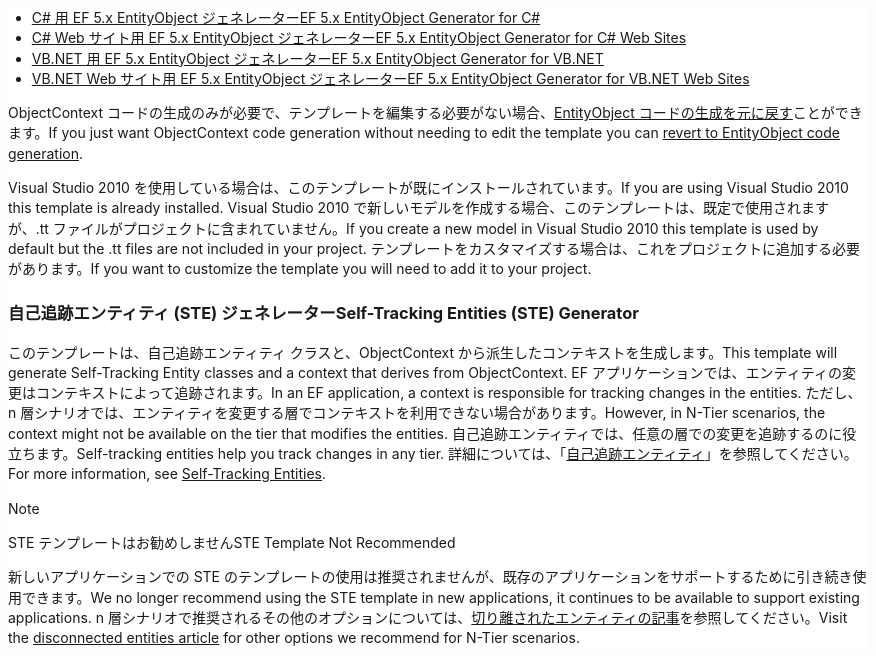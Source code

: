 - [<span data-ttu-id="7a4e9-154">C# 用 EF 5.x EntityObject ジェネレーター</span><span class="sxs-lookup"><span data-stu-id="7a4e9-154">EF 5.x EntityObject Generator for C#</span></span>](http://visualstudiogallery.msdn.microsoft.com/1da40393-b5ec-404a-a000-6a7e6e911339)
- [<span data-ttu-id="7a4e9-155">C# Web サイト用 EF 5.x EntityObject ジェネレーター</span><span class="sxs-lookup"><span data-stu-id="7a4e9-155">EF 5.x EntityObject Generator for C# Web Sites</span></span>](http://visualstudiogallery.msdn.microsoft.com/94b48556-fcf0-4b9b-8615-20f9066ae9ac)
- [<span data-ttu-id="7a4e9-156">VB.NET 用 EF 5.x EntityObject ジェネレーター</span><span class="sxs-lookup"><span data-stu-id="7a4e9-156">EF 5.x EntityObject Generator for VB.NET</span></span>](http://visualstudiogallery.msdn.microsoft.com/92c0129e-40dc-488c-a836-7e30846dfb30)
- [<span data-ttu-id="7a4e9-157">VB.NET Web サイト用 EF 5.x EntityObject ジェネレーター</span><span class="sxs-lookup"><span data-stu-id="7a4e9-157">EF 5.x EntityObject Generator for VB.NET Web Sites</span></span>](http://visualstudiogallery.msdn.microsoft.com/5dd7f75c-8c98-4eb7-b4bc-06f0d0b03b41)

<span data-ttu-id="7a4e9-158">ObjectContext コードの生成のみが必要で、テンプレートを編集する必要がない場合、[EntityObject コードの生成を元に戻す](~/ef6/modeling/designer/codegen/legacy-objectcontext.md)ことができます。</span><span class="sxs-lookup"><span data-stu-id="7a4e9-158">If you just want ObjectContext code generation without needing to edit the template you can [revert to EntityObject code generation](~/ef6/modeling/designer/codegen/legacy-objectcontext.md).</span></span>

<span data-ttu-id="7a4e9-159">Visual Studio 2010 を使用している場合は、このテンプレートが既にインストールされています。</span><span class="sxs-lookup"><span data-stu-id="7a4e9-159">If you are using Visual Studio 2010 this template is already installed.</span></span> <span data-ttu-id="7a4e9-160">Visual Studio 2010 で新しいモデルを作成する場合、このテンプレートは、既定で使用されますが、.tt ファイルがプロジェクトに含まれていません。</span><span class="sxs-lookup"><span data-stu-id="7a4e9-160">If you create a new model in Visual Studio 2010 this template is used by default but the .tt files are not included in your project.</span></span> <span data-ttu-id="7a4e9-161">テンプレートをカスタマイズする場合は、これをプロジェクトに追加する必要があります。</span><span class="sxs-lookup"><span data-stu-id="7a4e9-161">If you want to customize the template you will need to add it to your project.</span></span>

### <a name="self-tracking-entities-ste-generator"></a><span data-ttu-id="7a4e9-162">自己追跡エンティティ (STE) ジェネレーター</span><span class="sxs-lookup"><span data-stu-id="7a4e9-162">Self-Tracking Entities (STE) Generator</span></span>

<span data-ttu-id="7a4e9-163">このテンプレートは、自己追跡エンティティ クラスと、ObjectContext から派生したコンテキストを生成します。</span><span class="sxs-lookup"><span data-stu-id="7a4e9-163">This template will generate Self-Tracking Entity classes and a context that derives from ObjectContext.</span></span> <span data-ttu-id="7a4e9-164">EF アプリケーションでは、エンティティの変更はコンテキストによって追跡されます。</span><span class="sxs-lookup"><span data-stu-id="7a4e9-164">In an EF application, a context is responsible for tracking changes in the entities.</span></span> <span data-ttu-id="7a4e9-165">ただし、n 層シナリオでは、エンティティを変更する層でコンテキストを利用できない場合があります。</span><span class="sxs-lookup"><span data-stu-id="7a4e9-165">However, in N-Tier scenarios, the context might not be available on the tier that modifies the entities.</span></span> <span data-ttu-id="7a4e9-166">自己追跡エンティティでは、任意の層での変更を追跡するのに役立ちます。</span><span class="sxs-lookup"><span data-stu-id="7a4e9-166">Self-tracking entities help you track changes in any tier.</span></span> <span data-ttu-id="7a4e9-167">詳細については、「[自己追跡エンティティ](~/ef6/fundamentals/disconnected-entities/self-tracking-entities/index.md)」を参照してください。</span><span class="sxs-lookup"><span data-stu-id="7a4e9-167">For more information, see [Self-Tracking Entities](~/ef6/fundamentals/disconnected-entities/self-tracking-entities/index.md).</span></span>

> [!NOTE]
> <span data-ttu-id="7a4e9-168">STE テンプレートはお勧めしません</span><span class="sxs-lookup"><span data-stu-id="7a4e9-168">STE Template Not Recommended</span></span>

<span data-ttu-id="7a4e9-169">新しいアプリケーションでの STE のテンプレートの使用は推奨されませんが、既存のアプリケーションをサポートするために引き続き使用できます。</span><span class="sxs-lookup"><span data-stu-id="7a4e9-169">We no longer recommend using the STE template in new applications, it continues to be available to support existing applications.</span></span> <span data-ttu-id="7a4e9-170">n 層シナリオで推奨されるその他のオプションについては、[切り離されたエンティティの記事](~/ef6/fundamentals/disconnected-entities/index.md)を参照してください。</span><span class="sxs-lookup"><span data-stu-id="7a4e9-170">Visit the [disconnected entities article](~/ef6/fundamentals/disconnected-entities/index.md) for other options we recommend for N-Tier scenarios.</span></span>

